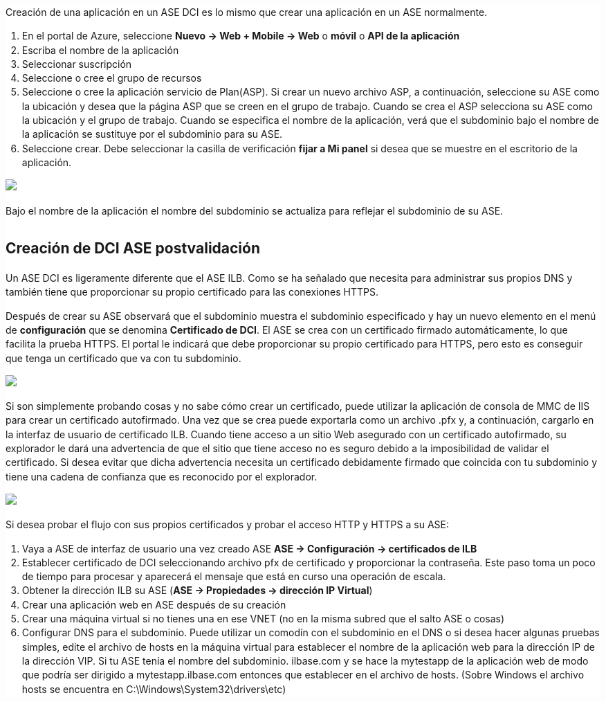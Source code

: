 Creación de una aplicación en un ASE DCI es lo mismo que crear una aplicación en un ASE normalmente.  

1. En el portal de Azure, seleccione **Nuevo -> Web + Mobile -> Web** o **móvil** o **API de la aplicación**
2. Escriba el nombre de la aplicación
2. Seleccionar suscripción
3. Seleccione o cree el grupo de recursos
4. Seleccione o cree la aplicación servicio de Plan(ASP).  Si crear un nuevo archivo ASP, a continuación, seleccione su ASE como la ubicación y desea que la página ASP que se creen en el grupo de trabajo.  Cuando se crea el ASP selecciona su ASE como la ubicación y el grupo de trabajo.  Cuando se especifica el nombre de la aplicación, verá que el subdominio bajo el nombre de la aplicación se sustituye por el subdominio para su ASE.   
5. Seleccione crear.  Debe seleccionar la casilla de verificación **fijar a Mi panel** si desea que se muestre en el escritorio de la aplicación.  

![][2]


Bajo el nombre de la aplicación el nombre del subdominio se actualiza para reflejar el subdominio de su ASE.  


## <a name="post-ilb-ase-creation-validation"></a>Creación de DCI ASE postvalidación ##

Un ASE DCI es ligeramente diferente que el ASE ILB.  Como se ha señalado que necesita para administrar sus propios DNS y también tiene que proporcionar su propio certificado para las conexiones HTTPS.  


Después de crear su ASE observará que el subdominio muestra el subdominio especificado y hay un nuevo elemento en el menú de **configuración** que se denomina **Certificado de DCI**.  El ASE se crea con un certificado firmado automáticamente, lo que facilita la prueba HTTPS.  El portal le indicará que debe proporcionar su propio certificado para HTTPS, pero esto es conseguir que tenga un certificado que va con tu subdominio.  

![][3]


Si son simplemente probando cosas y no sabe cómo crear un certificado, puede utilizar la aplicación de consola de MMC de IIS para crear un certificado autofirmado.  Una vez que se crea puede exportarla como un archivo .pfx y, a continuación, cargarlo en la interfaz de usuario de certificado ILB. Cuando tiene acceso a un sitio Web asegurado con un certificado autofirmado, su explorador le dará una advertencia de que el sitio que tiene acceso no es seguro debido a la imposibilidad de validar el certificado.  Si desea evitar que dicha advertencia necesita un certificado debidamente firmado que coincida con tu subdominio y tiene una cadena de confianza que es reconocido por el explorador.

![][6]

Si desea probar el flujo con sus propios certificados y probar el acceso HTTP y HTTPS a su ASE:

1.  Vaya a ASE de interfaz de usuario una vez creado ASE **ASE -> Configuración -> certificados de ILB**
2.  Establecer certificado de DCI seleccionando archivo pfx de certificado y proporcionar la contraseña.  Este paso toma un poco de tiempo para procesar y aparecerá el mensaje que está en curso una operación de escala.
3.  Obtener la dirección ILB su ASE (**ASE -> Propiedades -> dirección IP Virtual**)
4.  Crear una aplicación web en ASE después de su creación 
5.  Crear una máquina virtual si no tienes una en ese VNET (no en la misma subred que el salto ASE o cosas)
6.  Configurar DNS para el subdominio.  Puede utilizar un comodín con el subdominio en el DNS o si desea hacer algunas pruebas simples, edite el archivo de hosts en la máquina virtual para establecer el nombre de la aplicación web para la dirección IP de la dirección VIP.  Si tu ASE tenía el nombre del subdominio. ilbase.com y se hace la mytestapp de la aplicación web de modo que podría ser dirigido a mytestapp.ilbase.com entonces que establecer en el archivo de hosts.  (Sobre Windows el archivo hosts se encuentra en C:\Windows\System32\drivers\etc\)

[1]: ./media/app-service-environment-with-internal-load-balancer/ilbase-createilbase.png
[2]: ./media/app-service-environment-with-internal-load-balancer/ilbase-createapp.png
[3]: ./media/app-service-environment-with-internal-load-balancer/ilbase-newase.png
[4]: ./media/app-service-environment-with-internal-load-balancer/ilbase-vip.png
[5]: ./media/app-service-environment-with-internal-load-balancer/ilbase-externalvip.png
[6]: ./media/app-service-environment-with-internal-load-balancer/ilbase-ilbcertificate.png
[WhatisASE]: http://azure.microsoft.com/documentation/articles/app-service-app-service-environment-intro/
[HowtoCreateASE]: http://azure.microsoft.com/documentation/articles/app-service-web-how-to-create-an-app-service-environment/
[ControlInbound]: http://azure.microsoft.com/documentation/articles/app-service-app-service-environment-control-inbound-traffic/
[virtualnetwork]: https://azure.microsoft.com/documentation/articles/virtual-networks-faq/
[AppServicePricing]: http://azure.microsoft.com/pricing/details/app-service/
[AzureAppService]: http://azure.microsoft.com/documentation/articles/app-service-value-prop-what-is/
[ASEAutoscale]: http://azure.microsoft.com/documentation/articles/app-service-environment-auto-scale/
[ExpressRoute]: http://azure.microsoft.com/documentation/articles/app-service-app-service-environment-network-configuration-expressroute/
[vnetnsgs]: http://azure.microsoft.com/documentation/articles/virtual-networks-nsg/
[ASEConfig]: http://azure.microsoft.com/documentation/articles/app-service-web-configure-an-app-service-environment/